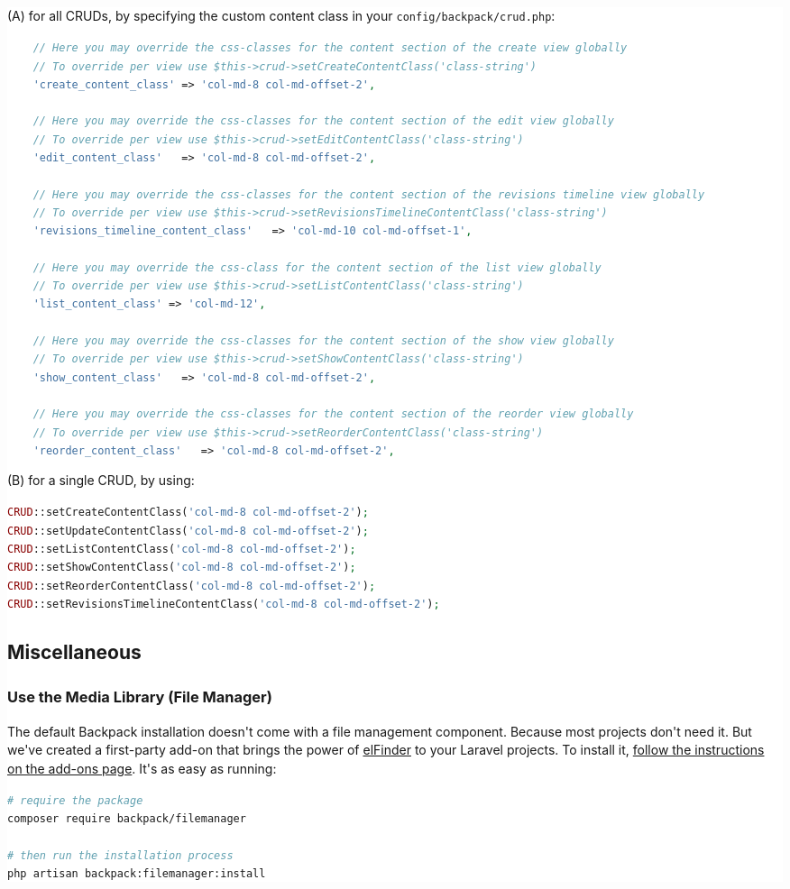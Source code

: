 (A) for all CRUDs, by specifying the custom content class in your ```config/backpack/crud.php```:

```php
    // Here you may override the css-classes for the content section of the create view globally
    // To override per view use $this->crud->setCreateContentClass('class-string')
    'create_content_class' => 'col-md-8 col-md-offset-2',

    // Here you may override the css-classes for the content section of the edit view globally
    // To override per view use $this->crud->setEditContentClass('class-string')
    'edit_content_class'   => 'col-md-8 col-md-offset-2',

    // Here you may override the css-classes for the content section of the revisions timeline view globally
    // To override per view use $this->crud->setRevisionsTimelineContentClass('class-string')
    'revisions_timeline_content_class'   => 'col-md-10 col-md-offset-1',

    // Here you may override the css-class for the content section of the list view globally
    // To override per view use $this->crud->setListContentClass('class-string')
    'list_content_class' => 'col-md-12',

    // Here you may override the css-classes for the content section of the show view globally
    // To override per view use $this->crud->setShowContentClass('class-string')
    'show_content_class'   => 'col-md-8 col-md-offset-2',

    // Here you may override the css-classes for the content section of the reorder view globally
    // To override per view use $this->crud->setReorderContentClass('class-string')
    'reorder_content_class'   => 'col-md-8 col-md-offset-2',
```

(B) for a single CRUD, by using:

```php
CRUD::setCreateContentClass('col-md-8 col-md-offset-2');
CRUD::setUpdateContentClass('col-md-8 col-md-offset-2');
CRUD::setListContentClass('col-md-8 col-md-offset-2');
CRUD::setShowContentClass('col-md-8 col-md-offset-2');
CRUD::setReorderContentClass('col-md-8 col-md-offset-2');
CRUD::setRevisionsTimelineContentClass('col-md-8 col-md-offset-2');
```


<a name="miscellaneous"></a>
## Miscellaneous

<a name="use-the-media-library"></a>
### Use the Media Library (File Manager)

The default Backpack installation doesn't come with a file management component. Because most projects don't need it. But we've created a first-party add-on that brings the power of [elFinder](http://elfinder.org/) to your Laravel projects. To install it, [follow the instructions on the add-ons page](https://github.com/Laravel-Backpack/FileManager). It's as easy as running:

```bash
# require the package
composer require backpack/filemanager

# then run the installation process
php artisan backpack:filemanager:install
```
